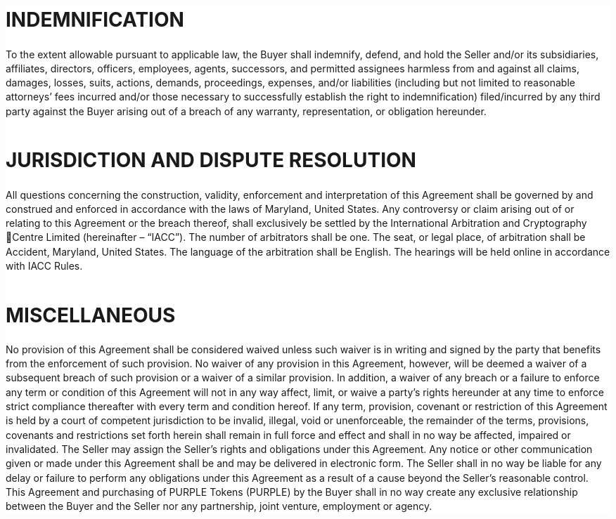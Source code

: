 # INDEMNIFICATION
To the extent allowable pursuant to applicable law, the Buyer shall indemnify, defend, and hold the Seller and/or its subsidiaries, affiliates, directors, officers, employees, agents, successors, and permitted assignees harmless from and against all claims, damages, losses, suits, actions, demands, proceedings, expenses, and/or liabilities (including but not limited to reasonable attorneys’ fees incurred and/or those necessary to successfully establish the right to indemnification) filed/incurred by any third party against the Buyer arising out of a breach of any warranty, representation, or obligation hereunder.

# JURISDICTION AND DISPUTE RESOLUTION
All questions concerning the construction, validity, enforcement and interpretation of this Agreement shall be governed by and construed and enforced in accordance with the laws of Maryland, United States. Any controversy or claim arising out of or relating to this Agreement or the breach thereof, shall exclusively be settled by the International Arbitration and Cryptography
Centre Limited (hereinafter – “IACC”). The number of arbitrators shall be one. The seat, or legal place, of arbitration shall be Accident, Maryland, United States. The language of the arbitration shall be English. The hearings will be held online in accordance with IACC Rules.

# MISCELLANEOUS
No provision of this Agreement shall be considered waived unless such waiver is in writing and signed by the party that benefits from the enforcement of such provision. No waiver of any provision in this Agreement, however, will be deemed a waiver of a subsequent breach of such provision or a waiver of a similar provision. In addition, a waiver of any breach or a failure to enforce any term or condition of this Agreement will not in any way affect, limit, or waive a party’s rights hereunder at any time to enforce strict compliance thereafter with every term and condition hereof. If any term, provision, covenant or restriction of this Agreement is held by a court of competent jurisdiction to be invalid, illegal, void or unenforceable, the remainder of the terms, provisions, covenants and restrictions set forth herein shall remain in full force and effect and shall in no way be affected, impaired or invalidated. The Seller may assign the Seller’s rights and obligations under this Agreement. Any notice or other communication given or made under this Agreement shall be and may be delivered in electronic form. The Seller shall in no way be liable for any delay or failure to perform any obligations under this Agreement as a result of a cause beyond the Seller’s reasonable control. This Agreement and purchasing of PURPLE Tokens (PURPLE) by the Buyer shall in no way create any exclusive relationship between the Buyer and the Seller nor any partnership, joint venture, employment or agency.
